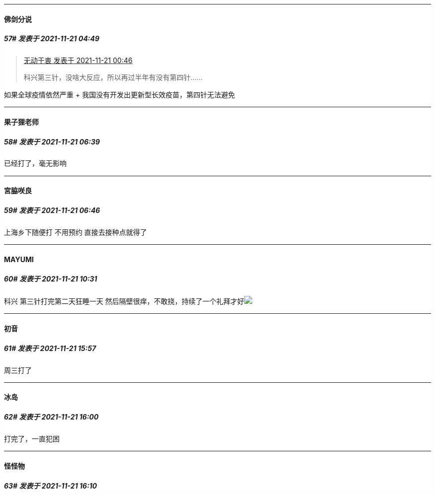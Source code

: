 *****

####  佛剑分说  
##### 57#       发表于 2021-11-21 04:49

<blockquote><a href="httphttps://bbs.saraba1st.com/2b/forum.php?mod=redirect&amp;goto=findpost&amp;pid=53629662&amp;ptid=2038518" target="_blank">无动于衷 发表于 2021-11-21 00:46</a>

科兴第三针，没啥大反应，所以再过半年有没有第四针……</blockquote>
如果全球疫情依然严重 + 我国没有开发出更新型长效疫苗，第四针无法避免

*****

####  果子狸老师  
##### 58#       发表于 2021-11-21 06:39

已经打了，毫无影响

*****

####  宮脇咲良  
##### 59#       发表于 2021-11-21 06:46

上海乡下随便打 不用预约 直接去接种点就得了

*****

####  MAYUMI  
##### 60#       发表于 2021-11-21 10:31

科兴
第三针打完第二天狂睡一天
然后隔壁很痒，不敢挠，持续了一个礼拜才好<img src="https://static.saraba1st.com/image/smiley/face2017/021.png" referrerpolicy="no-referrer">



*****

####  初音  
##### 61#       发表于 2021-11-21 15:57

周三打了

*****

####  冰岛  
##### 62#       发表于 2021-11-21 16:00

打完了，一直犯困



*****

####  怪怪物  
##### 63#       发表于 2021-11-21 16:10
